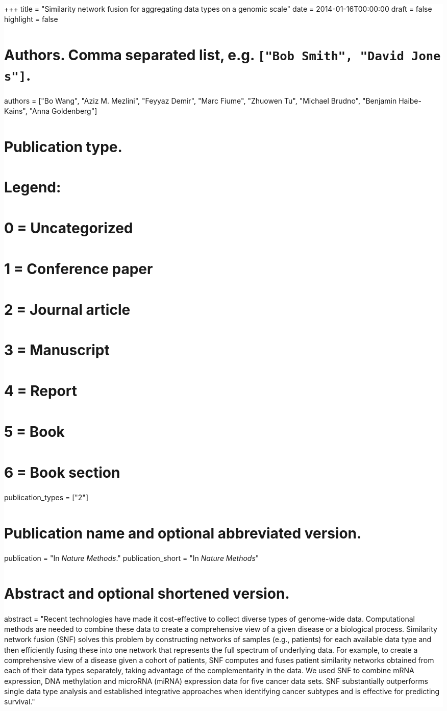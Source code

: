+++
title = "Similarity network fusion for aggregating data types on a genomic scale"
date = 2014-01-16T00:00:00
draft = false
highlight = false
# Authors. Comma separated list, e.g. `["Bob Smith", "David Jones"]`.
authors = ["Bo Wang", "Aziz M. Mezlini", "Feyyaz Demir", "Marc Fiume", "Zhuowen Tu", "Michael Brudno", "Benjamin Haibe-Kains", "Anna Goldenberg"]
# Publication type.
# Legend:
# 0 = Uncategorized
# 1 = Conference paper
# 2 = Journal article
# 3 = Manuscript
# 4 = Report
# 5 = Book
# 6 = Book section
publication_types = ["2"]

# Publication name and optional abbreviated version.
publication = "In *Nature Methods*."
publication_short = "In *Nature Methods*"

# Abstract and optional shortened version.
abstract = "Recent technologies have made it cost-effective to collect diverse types of  genome-wide data. Computational methods are needed to combine these data to create a comprehensive view of a given disease or a biological process. Similarity network fusion (SNF) solves this problem by constructing networks of samples (e.g., patients) for each available data type and then efficiently fusing these into one network that represents the full spectrum of underlying data. For example, to create a comprehensive  view of a disease given a cohort of patients, SNF computes and fuses patient similarity  networks obtained from each of their data types separately, taking advantage of the complementarity in the data. We used SNF to combine mRNA expression, DNA methylation and microRNA (miRNA) expression data for five cancer data sets. SNF substantially outperforms single data type analysis and established integrative approaches when identifying cancer subtypes and is effective for predicting survival."
